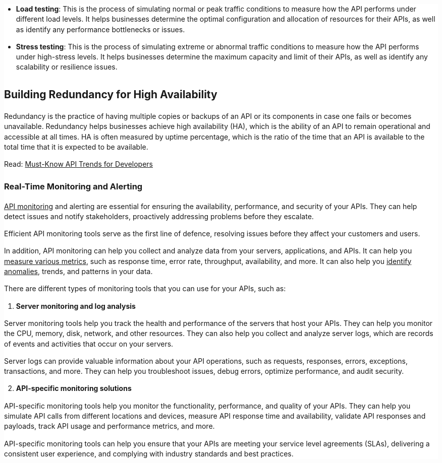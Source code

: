 - **Load testing**: This is the process of simulating normal or peak traffic conditions to measure how the API performs under different load levels. It helps businesses determine the optimal configuration and allocation of resources for their APIs, as well as identify any performance bottlenecks or issues.

- **Stress testing**: This is the process of simulating extreme or abnormal traffic conditions to measure how the API performs under high-stress levels. It helps businesses determine the maximum capacity and limit of their APIs, as well as identify any scalability or resilience issues.

## Building Redundancy for High Availability

Redundancy is the practice of having multiple copies or backups of an API or its components in case one fails or becomes unavailable. Redundancy helps businesses achieve high availability (HA), which is the ability of an API to remain operational and accessible at all times. HA is often measured by uptime percentage, which is the ratio of the time that an API is available to the total time that it is expected to be available.

Read: [Must-Know API Trends for Developers](https://apitoolkit.io/blog/api-trends/)

### Real-Time Monitoring and Alerting

[API monitoring](https://apitoolkit.io/blog/how-to-generate-automated-api-documentation/) and alerting are essential for ensuring the availability, performance, and security of your APIs. They can help detect issues and notify stakeholders, proactively addressing problems before they escalate.

Efficient API monitoring tools serve as the first line of defence, resolving issues before they affect your customers and users.

In addition, API monitoring can help you collect and analyze data from your servers, applications, and APIs. It can help you [measure various metrics](https://apitoolkit.io/api-logs-and-metrics/), such as response time, error rate, throughput, availability, and more. It can also help you [identify anomalies](https://apitoolkit.io/api-anomalies-validation-and-checks/), trends, and patterns in your data.

There are different types of monitoring tools that you can use for your APIs, such as:

1. **Server monitoring and log analysis**

Server monitoring tools help you track the health and performance of the servers that host your APIs. They can help you monitor the CPU, memory, disk, network, and other resources. They can also help you collect and analyze server logs, which are records of events and activities that occur on your servers.

Server logs can provide valuable information about your API operations, such as requests, responses, errors, exceptions, transactions, and more. They can help you troubleshoot issues, debug errors, optimize performance, and audit security.

2. **API-specific monitoring solutions**

API-specific monitoring tools help you monitor the functionality, performance, and quality of your APIs. They can help you simulate API calls from different locations and devices, measure API response time and availability, validate API responses and payloads, track API usage and performance metrics, and more.

API-specific monitoring tools can help you ensure that your APIs are meeting your service level agreements (SLAs), delivering a consistent user experience, and complying with industry standards and best practices.

